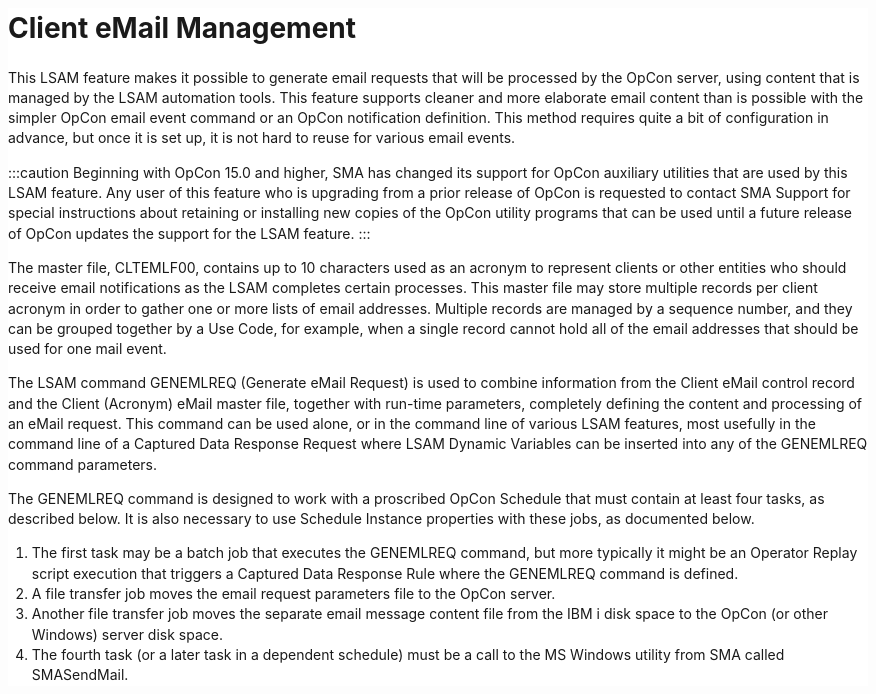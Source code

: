 # Client eMail Management

This LSAM feature makes it possible to generate email requests that will
be processed by the OpCon server, using content that is managed by the
LSAM automation tools. This feature supports cleaner and more elaborate
email content than is possible with the simpler OpCon email event
command or an OpCon notification definition. This method requires quite
a bit of configuration in advance, but once it is set up, it is not hard
to reuse for various email events.

:::caution
Beginning with OpCon 15.0 and higher, SMA has changed its support for OpCon auxiliary utilities that are used by this LSAM feature. Any user of this feature who is upgrading from a prior release of OpCon is requested to contact SMA Support for special instructions about retaining or installing new copies of the OpCon utility programs that can be used until a future release of OpCon updates the support for the LSAM feature.
:::

The master file, CLTEMLF00, contains up to 10 characters used as an
acronym to represent clients or other entities who should receive email
notifications as the LSAM completes certain processes. This master file
may store multiple records per client acronym in order to gather one or
more lists of email addresses. Multiple records are managed by a
sequence number, and they can be grouped together by a Use Code, for
example, when a single record cannot hold all of the email addresses
that should be used for one mail event.

The LSAM command GENEMLREQ (Generate eMail Request) is used to combine
information from the Client eMail control record and the Client
(Acronym) eMail master file, together with run-time parameters,
completely defining the content and processing of an eMail request. This
command can be used alone, or in the command line of various LSAM
features, most usefully in the command line of a Captured Data Response
Request where LSAM Dynamic Variables can be inserted into any of the
GENEMLREQ command parameters.

The GENEMLREQ command is designed to work with a proscribed OpCon
Schedule that must contain at least four tasks, as described below. It
is also necessary to use Schedule Instance properties with these jobs,
as documented below.

1. The first task may be a batch job that executes the GENEMLREQ
    command, but more typically it might be an Operator Replay script
    execution that triggers a Captured Data Response Rule where the
    GENEMLREQ command is defined.
2. A file transfer job moves the email request parameters file to the
    OpCon server.
3. Another file transfer job moves the separate email message content
    file from the IBM i disk space to the OpCon (or other Windows)
    server disk space.
4. The fourth task (or a later task in a dependent schedule) must be a
    call to the MS Windows utility from SMA called SMASendMail.
